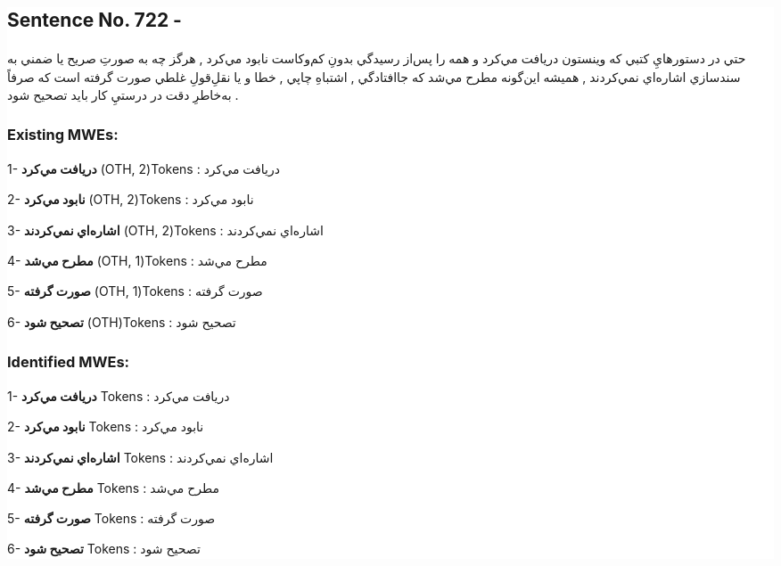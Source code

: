 ## Sentence No. 722 - 
حتي در دستورهايِ کتبي که وينستون دريافت مي‌کرد و همه را پس‌از رسيدگي بدونِ کم‌وکاست نابود مي‌کرد , هرگز چه به صورتِ صريح يا ضمني به سندسازي اشاره‌اي نمي‌کردند , هميشه اين‌گونه مطرح مي‌شد که جاافتادگي , اشتباهِ چاپي , خطا و يا نقلِ‌قولِ غلطي صورت گرفته است که صرفاً به‌خاطرِ دقت در درستيِ کار بايد تصحيح شود . 
### Existing MWEs: 
1- **دريافت مي‌کرد** (OTH, 2)Tokens : 
دريافت
مي‌کرد

2- **نابود مي‌کرد** (OTH, 2)Tokens : 
نابود
مي‌کرد

3- **اشاره‌اي نمي‌کردند** (OTH, 2)Tokens : 
اشاره‌اي
نمي‌کردند

4- **مطرح مي‌شد** (OTH, 1)Tokens : 
مطرح
مي‌شد

5- **صورت گرفته** (OTH, 1)Tokens : 
صورت
گرفته

6- **تصحيح شود** (OTH)Tokens : 
تصحيح
شود

### Identified MWEs: 
1- **دريافت مي‌کرد** Tokens : 
دريافت
مي‌کرد

2- **نابود مي‌کرد** Tokens : 
نابود
مي‌کرد

3- **اشاره‌اي نمي‌کردند** Tokens : 
اشاره‌اي
نمي‌کردند

4- **مطرح مي‌شد** Tokens : 
مطرح
مي‌شد

5- **صورت گرفته** Tokens : 
صورت
گرفته

6- **تصحيح شود** Tokens : 
تصحيح
شود
